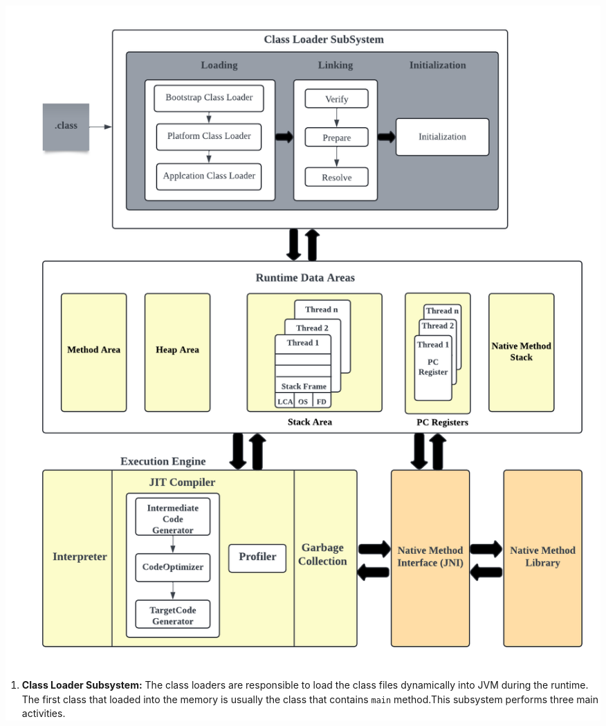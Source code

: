    ![Screenshot](images/JVMArchitecture.png)

   1. **Class Loader Subsystem:** The class loaders are responsible to load the class files dynamically into JVM during the runtime. The first class that loaded into the memory is usually the class that contains `main` method.This subsystem performs three main activities.
